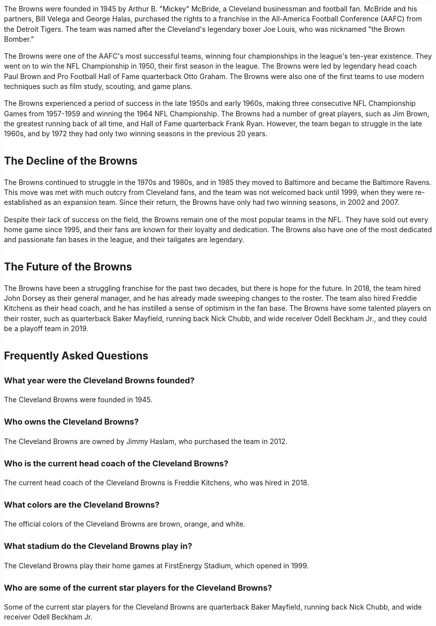 <p>The Browns were founded in 1945 by Arthur B. "Mickey" McBride, a Cleveland businessman and football fan. McBride and his partners, Bill Velega and George Halas, purchased the rights to a franchise in the All-America Football Conference (AAFC) from the Detroit Tigers. The team was named after the Cleveland's legendary boxer Joe Louis, who was nicknamed "the Brown Bomber."</p>

<p>The Browns were one of the AAFC's most successful teams, winning four championships in the league's ten-year existence. They went on to win the NFL Championship in 1950, their first season in the league. The Browns were led by legendary head coach Paul Brown and Pro Football Hall of Fame quarterback Otto Graham. The Browns were also one of the first teams to use modern techniques such as film study, scouting, and game plans.</p>

<p>The Browns experienced a period of success in the late 1950s and early 1960s, making three consecutive NFL Championship Games from 1957-1959 and winning the 1964 NFL Championship. The Browns had a number of great players, such as Jim Brown, the greatest running back of all time, and Hall of Fame quarterback Frank Ryan. However, the team began to struggle in the late 1960s, and by 1972 they had only two winning seasons in the previous 20 years.</p>

<h2>The Decline of the Browns</h2>

<p>The Browns continued to struggle in the 1970s and 1980s, and in 1985 they moved to Baltimore and became the Baltimore Ravens. This move was met with much outcry from Cleveland fans, and the team was not welcomed back until 1999, when they were re-established as an expansion team. Since their return, the Browns have only had two winning seasons, in 2002 and 2007.</p>

<p>Despite their lack of success on the field, the Browns remain one of the most popular teams in the NFL. They have sold out every home game since 1995, and their fans are known for their loyalty and dedication. The Browns also have one of the most dedicated and passionate fan bases in the league, and their tailgates are legendary.</p>

<h2>The Future of the Browns</h2>

<p>The Browns have been a struggling franchise for the past two decades, but there is hope for the future. In 2018, the team hired John Dorsey as their general manager, and he has already made sweeping changes to the roster. The team also hired Freddie Kitchens as their head coach, and he has instilled a sense of optimism in the fan base. The Browns have some talented players on their roster, such as quarterback Baker Mayfield, running back Nick Chubb, and wide receiver Odell Beckham Jr., and they could be a playoff team in 2019.</p>

<h2>Frequently Asked Questions</h2>

<h3>What year were the Cleveland Browns founded? </h3>
<p>The Cleveland Browns were founded in 1945.</p> 

<h3>Who owns the Cleveland Browns?</h3>
<p>The Cleveland Browns are owned by Jimmy Haslam, who purchased the team in 2012.</p>

<h3>Who is the current head coach of the Cleveland Browns?</h3>
<p>The current head coach of the Cleveland Browns is Freddie Kitchens, who was hired in 2018.</p>

<h3>What colors are the Cleveland Browns?</h3>
<p>The official colors of the Cleveland Browns are brown, orange, and white.</p>

<h3>What stadium do the Cleveland Browns play in?</h3>
<p>The Cleveland Browns play their home games at FirstEnergy Stadium, which opened in 1999.</p>

<h3>Who are some of the current star players for the Cleveland Browns?</h3>
<p>Some of the current star players for the Cleveland Browns are quarterback Baker Mayfield, running back Nick Chubb, and wide receiver Odell Beckham Jr.</p>
